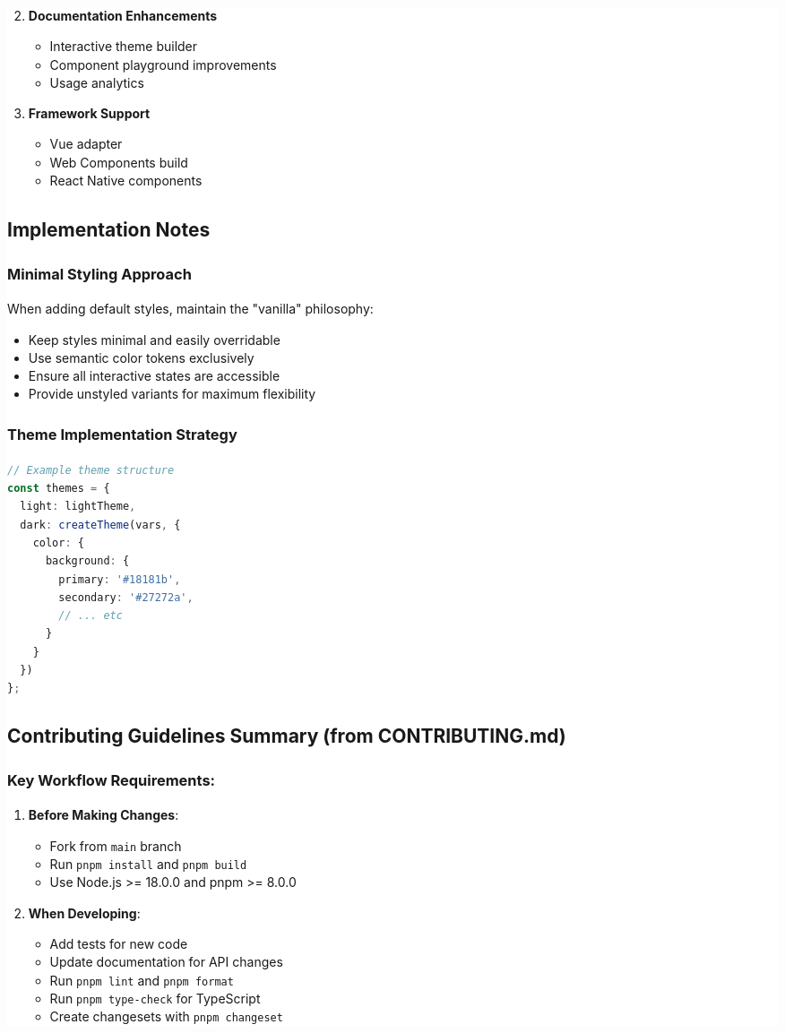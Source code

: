 2. **Documentation Enhancements**
   - Interactive theme builder
   - Component playground improvements
   - Usage analytics

3. **Framework Support**
   - Vue adapter
   - Web Components build
   - React Native components

## Implementation Notes

### Minimal Styling Approach
When adding default styles, maintain the "vanilla" philosophy:
- Keep styles minimal and easily overridable
- Use semantic color tokens exclusively
- Ensure all interactive states are accessible
- Provide unstyled variants for maximum flexibility

### Theme Implementation Strategy
```typescript
// Example theme structure
const themes = {
  light: lightTheme,
  dark: createTheme(vars, {
    color: {
      background: {
        primary: '#18181b',
        secondary: '#27272a',
        // ... etc
      }
    }
  })
};
```

## Contributing Guidelines Summary (from CONTRIBUTING.md)

### Key Workflow Requirements:
1. **Before Making Changes**:
   - Fork from `main` branch
   - Run `pnpm install` and `pnpm build`
   - Use Node.js >= 18.0.0 and pnpm >= 8.0.0

2. **When Developing**:
   - Add tests for new code
   - Update documentation for API changes
   - Run `pnpm lint` and `pnpm format`
   - Run `pnpm type-check` for TypeScript
   - Create changesets with `pnpm changeset`

